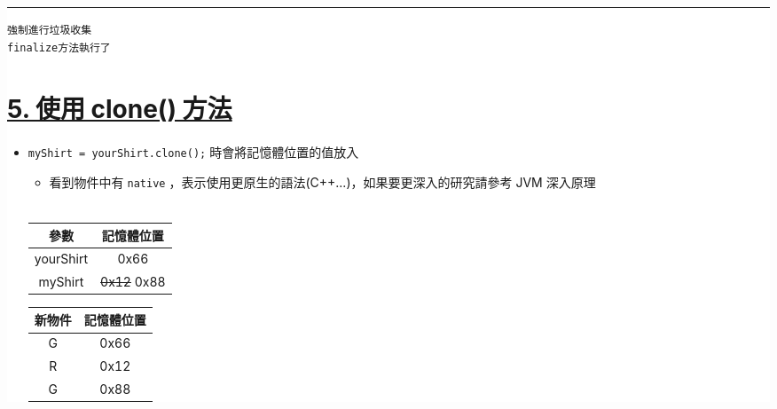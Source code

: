  ***

  ```java
  強制進行垃圾收集
  finalize方法執行了
  ```

# <a id='s5' class='md-title' href='#top'>5. 使用 clone() 方法</a>

- `myShirt = yourShirt.clone();` 時會將記憶體位置的值放入

  - 看到物件中有 `native` ，表示使用更原生的語法(C++...)，如果要更深入的研究請參考 JVM 深入原理<br><br>

  <table>
  <thead>
  <tr>
  <th style="text-align:center">參數</th>
  <th style="text-align:center">記憶體位置</th>
  </tr>
  </thead>
  <tbody>
  <tr>
  <td style="text-align:center">yourShirt</td>
  <td style="text-align:center">0x66</td>
  </tr>
  <tr>
  <td style="text-align:center">myShirt</td>
  <td style="text-align:center"><s>0x12</s> 0x88</td>
  </tr>
  </tbody>
  </table>

  <table>
  <thead>
  <tr>
  <th style="text-align:center">新物件</th>
  <th style="text-align:center">記憶體位置</th>
  </tr>
  </thead>
  <tbody>
  <tr>
  <td style="text-align:center">G</td>
  <td style="text-align:center">0x66</td>
  </tr>
  <tr>
  <td style="text-align:center">R</td>
  <td style="text-align:center">0x12</td>
  </tr>
  <tr>
  <td style="text-align:center">G</td>
  <td style="text-align:center">0x88</td>
  </tr>
  </tbody>
  </table>
